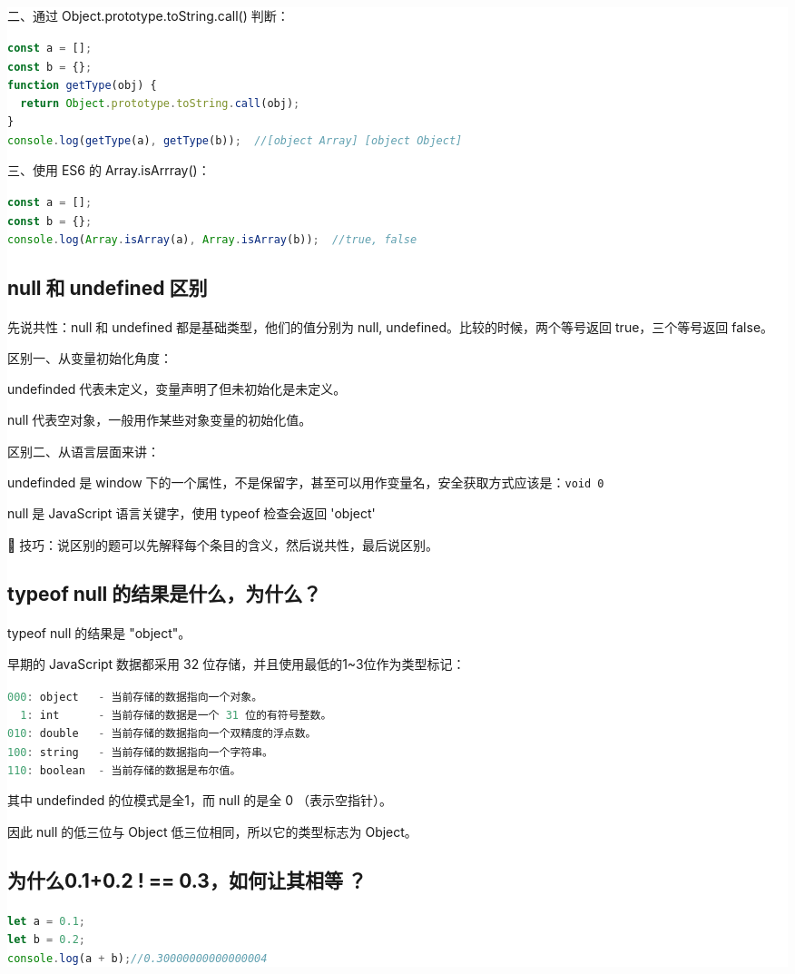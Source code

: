 二、通过 Object.prototype.toString.call() 判断：

```js
const a = [];
const b = {};
function getType(obj) {
  return Object.prototype.toString.call(obj);
}
console.log(getType(a), getType(b));  //[object Array] [object Object]
```

三、使用 ES6 的 Array.isArrray()：

```js
const a = [];
const b = {};
console.log(Array.isArray(a), Array.isArray(b));  //true, false
```

## null 和 undefined 区别

先说共性：null 和 undefined 都是基础类型，他们的值分别为 null, undefined。比较的时候，两个等号返回 true，三个等号返回 false。

区别一、从变量初始化角度：

undefinded 代表未定义，变量声明了但未初始化是未定义。

null 代表空对象，一般用作某些对象变量的初始化值。

区别二、从语言层面来讲：

undefinded 是 window 下的一个属性，不是保留字，甚至可以用作变量名，安全获取方式应该是：`void 0`

null 是 JavaScript 语言关键字，使用 typeof 检查会返回 'object'

🔑 技巧：说区别的题可以先解释每个条目的含义，然后说共性，最后说区别。

## typeof null 的结果是什么，为什么？

typeof null 的结果是 "object"。

早期的 JavaScript 数据都采用 32 位存储，并且使用最低的1~3位作为类型标记：

```js
000: object   - 当前存储的数据指向一个对象。
  1: int      - 当前存储的数据是一个 31 位的有符号整数。
010: double   - 当前存储的数据指向一个双精度的浮点数。
100: string   - 当前存储的数据指向一个字符串。
110: boolean  - 当前存储的数据是布尔值。
```

其中 undefinded 的位模式是全1，而 null 的是全 0 （表示空指针）。

因此 null 的低三位与 Object 低三位相同，所以它的类型标志为 Object。

## 为什么0.1+0.2 ! == 0.3，如何让其相等 ？

```js
let a = 0.1;
let b = 0.2;
console.log(a + b);//0.30000000000000004
```
